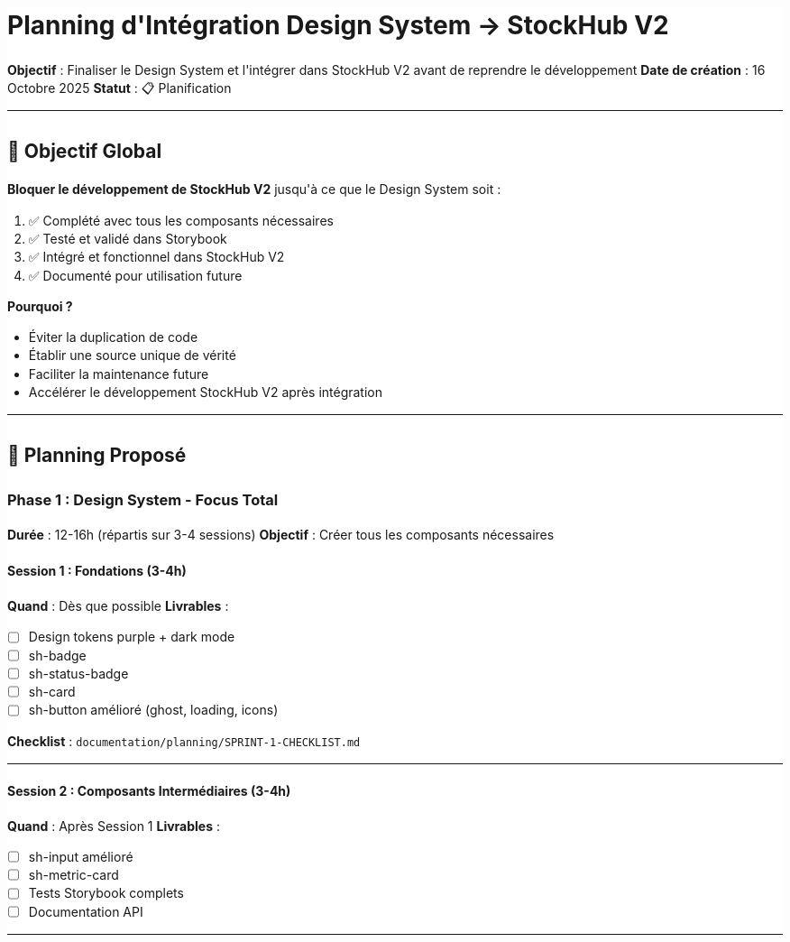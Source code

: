 # Planning d'Intégration Design System → StockHub V2

**Objectif** : Finaliser le Design System et l'intégrer dans StockHub V2 avant de reprendre le développement
**Date de création** : 16 Octobre 2025
**Statut** : 📋 Planification

---

## 🎯 Objectif Global

**Bloquer le développement de StockHub V2** jusqu'à ce que le Design System soit :
1. ✅ Complété avec tous les composants nécessaires
2. ✅ Testé et validé dans Storybook
3. ✅ Intégré et fonctionnel dans StockHub V2
4. ✅ Documenté pour utilisation future

**Pourquoi ?**
- Éviter la duplication de code
- Établir une source unique de vérité
- Faciliter la maintenance future
- Accélérer le développement StockHub V2 après intégration

---

## 📅 Planning Proposé

### Phase 1 : Design System - Focus Total
**Durée** : 12-16h (répartis sur 3-4 sessions)
**Objectif** : Créer tous les composants nécessaires

#### Session 1 : Fondations (3-4h)
**Quand** : Dès que possible
**Livrables** :
- [ ] Design tokens purple + dark mode
- [ ] sh-badge
- [ ] sh-status-badge
- [ ] sh-card
- [ ] sh-button amélioré (ghost, loading, icons)

**Checklist** : `documentation/planning/SPRINT-1-CHECKLIST.md`

---

#### Session 2 : Composants Intermédiaires (3-4h)
**Quand** : Après Session 1
**Livrables** :
- [ ] sh-input amélioré
- [ ] sh-metric-card
- [ ] Tests Storybook complets
- [ ] Documentation API

---